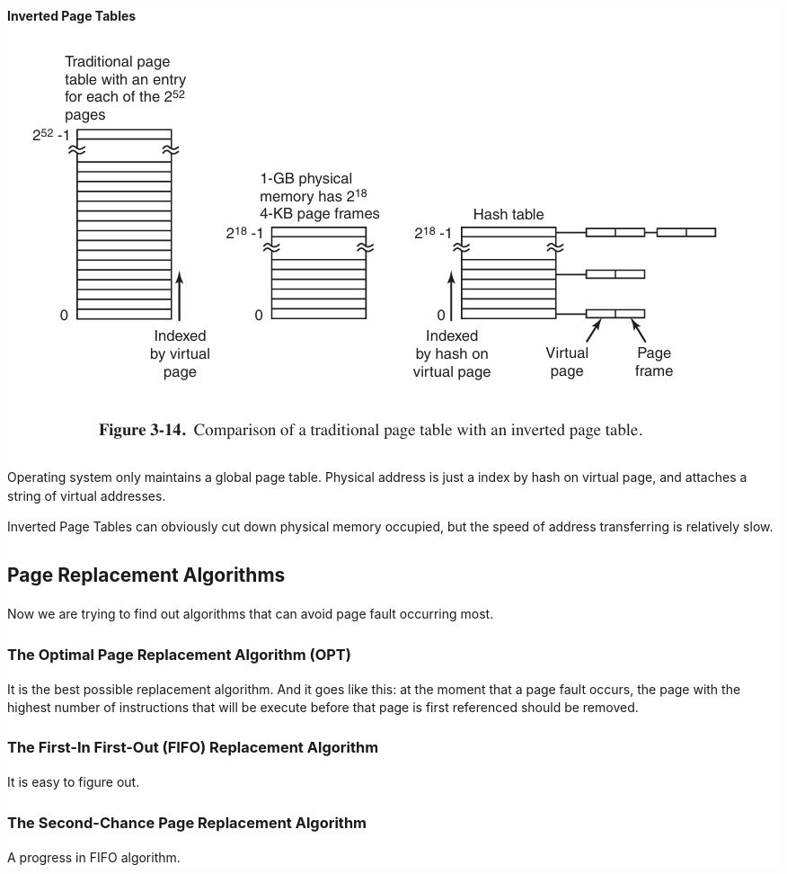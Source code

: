 #### Inverted Page Tables

![inverted page tables](./os-2/3-14.png)

Operating system only maintains a global page table. Physical address is just a index by hash on virtual page, and attaches a string of virtual addresses.

Inverted Page Tables can obviously cut down physical memory occupied, but the speed of address transferring is relatively slow.

## Page Replacement Algorithms

Now we are trying to find out algorithms that can avoid page fault occurring most.

### The Optimal Page Replacement Algorithm (OPT)

It is the best possible replacement algorithm. And it goes like this: at the moment that a page fault occurs, the page with the highest number of instructions that will be execute before that page is first referenced should be removed.

### The First-In First-Out (FIFO) Replacement Algorithm

It is easy to figure out.

### The Second-Chance Page Replacement Algorithm

A progress in FIFO algorithm.
